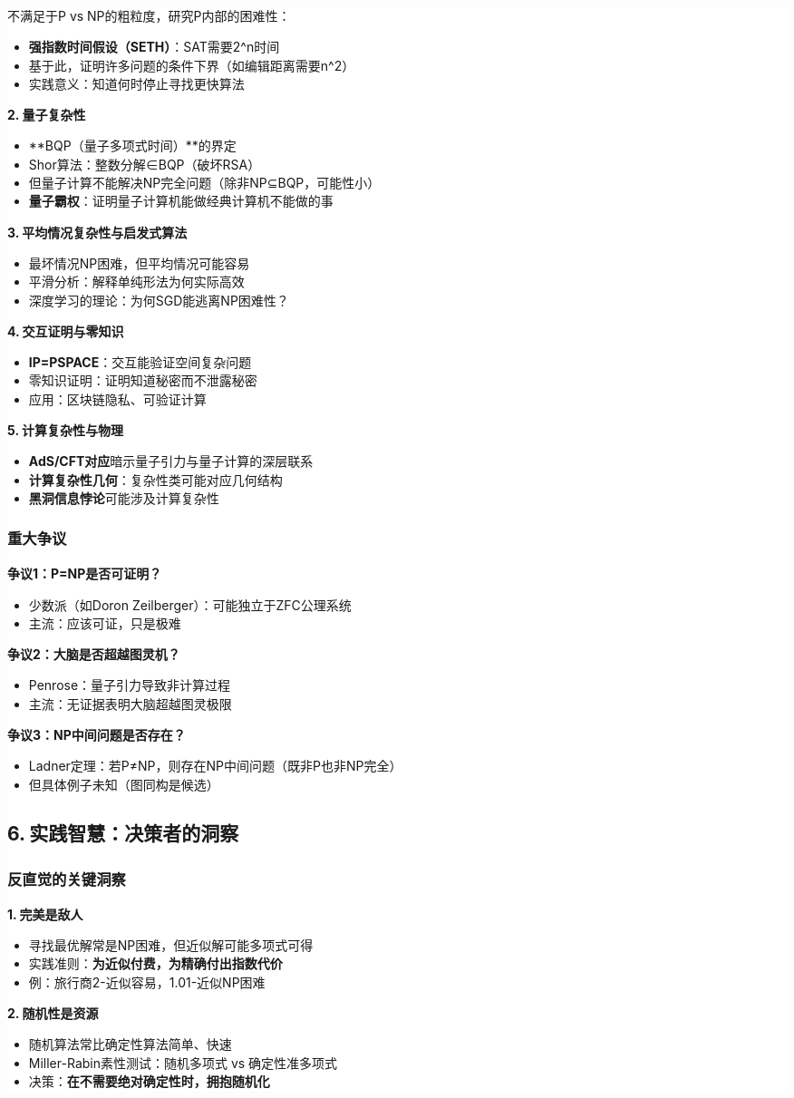 不满足于P vs NP的粗粒度，研究P内部的困难性：
- **强指数时间假设（SETH）**：SAT需要2^n时间
- 基于此，证明许多问题的条件下界（如编辑距离需要n^2）
- 实践意义：知道何时停止寻找更快算法

**2. 量子复杂性**

- **BQP（量子多项式时间）**的界定
- Shor算法：整数分解∈BQP（破坏RSA）
- 但量子计算不能解决NP完全问题（除非NP⊆BQP，可能性小）
- **量子霸权**：证明量子计算机能做经典计算机不能做的事

**3. 平均情况复杂性与启发式算法**

- 最坏情况NP困难，但平均情况可能容易
- 平滑分析：解释单纯形法为何实际高效
- 深度学习的理论：为何SGD能逃离NP困难性？

**4. 交互证明与零知识**

- **IP=PSPACE**：交互能验证空间复杂问题
- 零知识证明：证明知道秘密而不泄露秘密
- 应用：区块链隐私、可验证计算

**5. 计算复杂性与物理**

- **AdS/CFT对应**暗示量子引力与量子计算的深层联系
- **计算复杂性几何**：复杂性类可能对应几何结构
- **黑洞信息悖论**可能涉及计算复杂性

### 重大争议

**争议1：P=NP是否可证明？**
- 少数派（如Doron Zeilberger）：可能独立于ZFC公理系统
- 主流：应该可证，只是极难

**争议2：大脑是否超越图灵机？**
- Penrose：量子引力导致非计算过程
- 主流：无证据表明大脑超越图灵极限

**争议3：NP中间问题是否存在？**
- Ladner定理：若P≠NP，则存在NP中间问题（既非P也非NP完全）
- 但具体例子未知（图同构是候选）

## 6. 实践智慧：决策者的洞察

### 反直觉的关键洞察

**1. 完美是敌人**
- 寻找最优解常是NP困难，但近似解可能多项式可得
- 实践准则：**为近似付费，为精确付出指数代价**
- 例：旅行商2-近似容易，1.01-近似NP困难

**2. 随机性是资源**
- 随机算法常比确定性算法简单、快速
- Miller-Rabin素性测试：随机多项式 vs 确定性准多项式
- 决策：**在不需要绝对确定性时，拥抱随机化**
